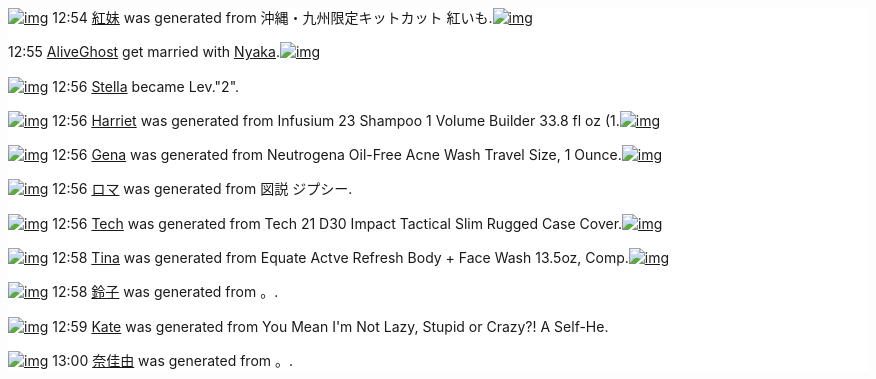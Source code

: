 [![img](http://kacdn05.appspot.com/6163449868451840/883c.png)](http://www.barcodekanojo.com/kanojo/2752528/%E7%B4%85%E5%A6%B9) 12:54 [紅妹](http://www.barcodekanojo.com/kanojo/2752528/%E7%B4%85%E5%A6%B9) was generated from 沖縄・九州限定キットカット 紅いも.[![img](http://kacdn10.appspot.com/5916948005126144/1af4.jpg)](http://www.barcodekanojo.com/product_images/barcode/5298920/1390103634/50x50x,PE6,PB2,P96,PE7,PB8,P84,PE3,P83,PBB,PE4,PB9,P9D,PE5,PB7,P9E,PE9,P99,P90,PE5,PAE,P9A,PE3,P82,PAD,PE3,P83,P83,PE3,P83,P88,PE3,P82,PAB,PE3,P83,P83,PE3,P83,P88,P20,PE7,PB4,P85,PE3,P81,P84,PE3,P82,P82.jpg,qw=88,ah=88.pagespeed.ic.GvTgfoFU8C.jpg)

12:55 [AliveGhost](http://www.barcodekanojo.com/user/432324/AliveGhost) get married with [Nyaka](http://www.barcodekanojo.com/kanojo/2751588/Nyaka).[![img](http://kacdn08.appspot.com/5435254806413312/1549.png)](http://www.barcodekanojo.com/kanojo/2751588/Nyaka)

[![img](http://img809.imageshack.us/img809/9114/olxx.jpg)](http://www.barcodekanojo.com/user/431970/Stella) 12:56 [Stella](http://www.barcodekanojo.com/user/431970/Stella) became Lev."2".

[![img](http://kacdn04.appspot.com/4998464148602880/a6dd.png)](http://www.barcodekanojo.com/kanojo/2752529/Harriet) 12:56 [Harriet](http://www.barcodekanojo.com/kanojo/2752529/Harriet) was generated from Infusium 23 Shampoo 1 Volume Builder 33.8 fl oz (1.[![img](http://kacdn06.appspot.com/4838240662061056/5e55.jpg)](http://www.barcodekanojo.com/product_images/barcode/5298921/1390103733/50x50xInfusium,P2023,P20Shampoo,P201,P20Volume,P20Builder,P2033.8,P20fl,P20oz,P20,P281.jpg,qw=88,ah=88.pagespeed.ic.XlUCIUEXfZ.jpg)

[![img](http://kacdn03.appspot.com/5134271551373312/07cd.png)](http://www.barcodekanojo.com/kanojo/2752530/Gena) 12:56 [Gena](http://www.barcodekanojo.com/kanojo/2752530/Gena) was generated from Neutrogena Oil-Free Acne Wash Travel Size, 1 Ounce.[![img](http://kacdn08.appspot.com/4535174079447040/3e84.jpg)](http://www.barcodekanojo.com/product_images/barcode/5298922/1390103770/Neutrogena%20Oil-Free%20Acne%20Wash%20Travel%20Size%2C%201%20Ounce.jpg)

[![img](http://kacdn05.appspot.com/5612558035714048/f5aa.png)](http://www.barcodekanojo.com/kanojo/2752531/%E3%83%AD%E3%83%9E) 12:56 [ロマ](http://www.barcodekanojo.com/kanojo/2752531/%E3%83%AD%E3%83%9E) was generated from 図説 ジプシー.

[![img](http://kacdn09.appspot.com/4767919967830016/2d3ca.png)](http://www.barcodekanojo.com/kanojo/2752532/Tech) 12:56 [Tech](http://www.barcodekanojo.com/kanojo/2752532/Tech) was generated from Tech 21 D30 Impact Tactical Slim Rugged Case Cover.[![img](http://kacdn09.appspot.com/4774087272431616/af216.jpg)](http://www.barcodekanojo.com/product_images/barcode/5298924/1390103798/Tech%2021%20D30%20Impact%20Tactical%20Slim%20Rugged%20Case%20Cover.jpg)

[![img](http://kacdn07.appspot.com/4746280311980032/6a91.png)](http://www.barcodekanojo.com/kanojo/2752533/Tina) 12:58 [Tina](http://www.barcodekanojo.com/kanojo/2752533/Tina) was generated from Equate Actve Refresh Body + Face Wash 13.5oz, Comp.[![img](http://kacdn01.appspot.com/5254406886916096/58ee.jpg)](http://www.barcodekanojo.com/product_images/barcode/5298925/1390103828/Equate%20Actve%20Refresh%20Body%20%2B%20Face%20Wash%2013.5oz%2C%20Comp.jpg)

[![img](http://kacdn01.appspot.com/6204384933314560/0260.png)](http://www.barcodekanojo.com/kanojo/2752534/%E9%88%B4%E5%AD%90) 12:58 [鈴子](http://www.barcodekanojo.com/kanojo/2752534/%E9%88%B4%E5%AD%90) was generated from 。.

[![img](http://kacdn04.appspot.com/5433715597508608/e5e8.png)](http://www.barcodekanojo.com/kanojo/2752535/Kate) 12:59 [Kate](http://www.barcodekanojo.com/kanojo/2752535/Kate) was generated from You Mean I'm Not Lazy, Stupid or Crazy?! A Self-He.

[![img](http://kacdn10.appspot.com/5986891279106048/7356.png)](http://www.barcodekanojo.com/kanojo/2752536/%E5%A5%88%E4%BD%B3%E7%94%B1) 13:00 [奈佳由](http://www.barcodekanojo.com/kanojo/2752536/%E5%A5%88%E4%BD%B3%E7%94%B1) was generated from 。.
